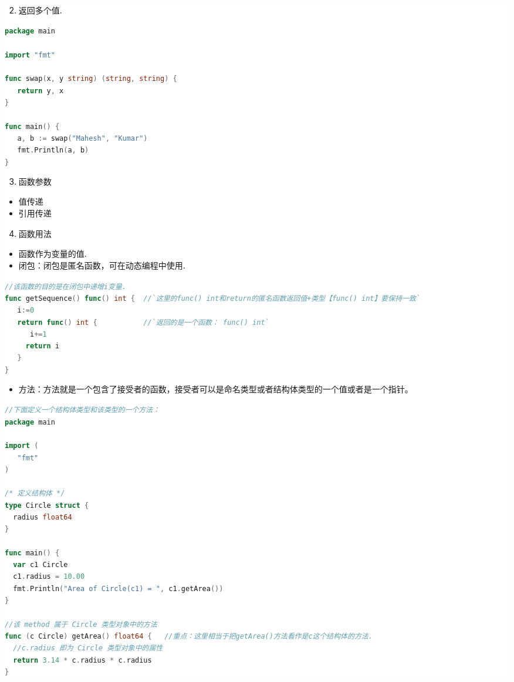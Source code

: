 2. 返回多个值.
```go
package main

import "fmt"

func swap(x, y string) (string, string) {
   return y, x
}

func main() {
   a, b := swap("Mahesh", "Kumar")
   fmt.Println(a, b)
}
```

3. 函数参数
- 值传递
- 引用传递

4. 函数用法
- 函数作为变量的值.
- 闭包：闭包是匿名函数，可在动态编程中使用.
```go
//该函数的目的是在闭包中递增i变量.
func getSequence() func() int {  //`这里的func() int和return的匿名函数返回值+类型【func() int】要保持一致`
   i:=0
   return func() int {           //`返回的是一个函数： func() int`
      i+=1
     return i  
   }
}
```
- 方法：方法就是一个包含了接受者的函数，接受者可以是命名类型或者结构体类型的一个值或者是一个指针。
```go
//下面定义一个结构体类型和该类型的一个方法：
package main

import (
   "fmt"  
)

/* 定义结构体 */
type Circle struct {
  radius float64
}

func main() {
  var c1 Circle
  c1.radius = 10.00
  fmt.Println("Area of Circle(c1) = ", c1.getArea())
}

//该 method 属于 Circle 类型对象中的方法
func (c Circle) getArea() float64 {   //重点：这里相当于把getArea()方法看作是c这个结构体的方法.
  //c.radius 即为 Circle 类型对象中的属性
  return 3.14 * c.radius * c.radius
}
```
